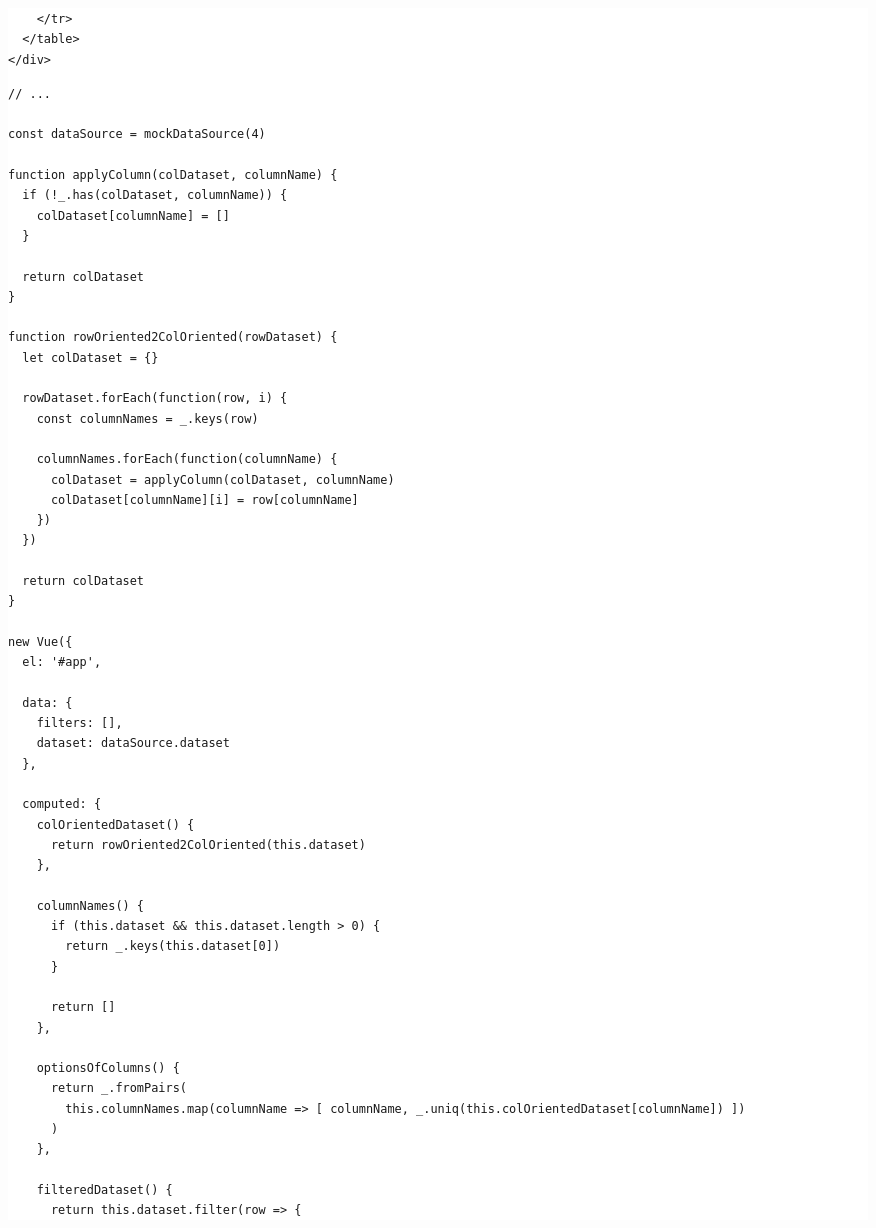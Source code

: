 ```
    </tr>
  </table>
</div>

```

```
// ...

const dataSource = mockDataSource(4)

function applyColumn(colDataset, columnName) {
  if (!_.has(colDataset, columnName)) {
    colDataset[columnName] = []
  }

  return colDataset
}

function rowOriented2ColOriented(rowDataset) {
  let colDataset = {}

  rowDataset.forEach(function(row, i) {
    const columnNames = _.keys(row)

    columnNames.forEach(function(columnName) {
      colDataset = applyColumn(colDataset, columnName)
      colDataset[columnName][i] = row[columnName]
    })
  })

  return colDataset
}

new Vue({
  el: '#app',

  data: {
    filters: [],
    dataset: dataSource.dataset
  },

  computed: {
    colOrientedDataset() {
      return rowOriented2ColOriented(this.dataset)
    },

    columnNames() {
      if (this.dataset && this.dataset.length > 0) {
        return _.keys(this.dataset[0])
      }

      return []
    },

    optionsOfColumns() {
      return _.fromPairs(
        this.columnNames.map(columnName => [ columnName, _.uniq(this.colOrientedDataset[columnName]) ])
      )
    },

    filteredDataset() {
      return this.dataset.filter(row => {
```
